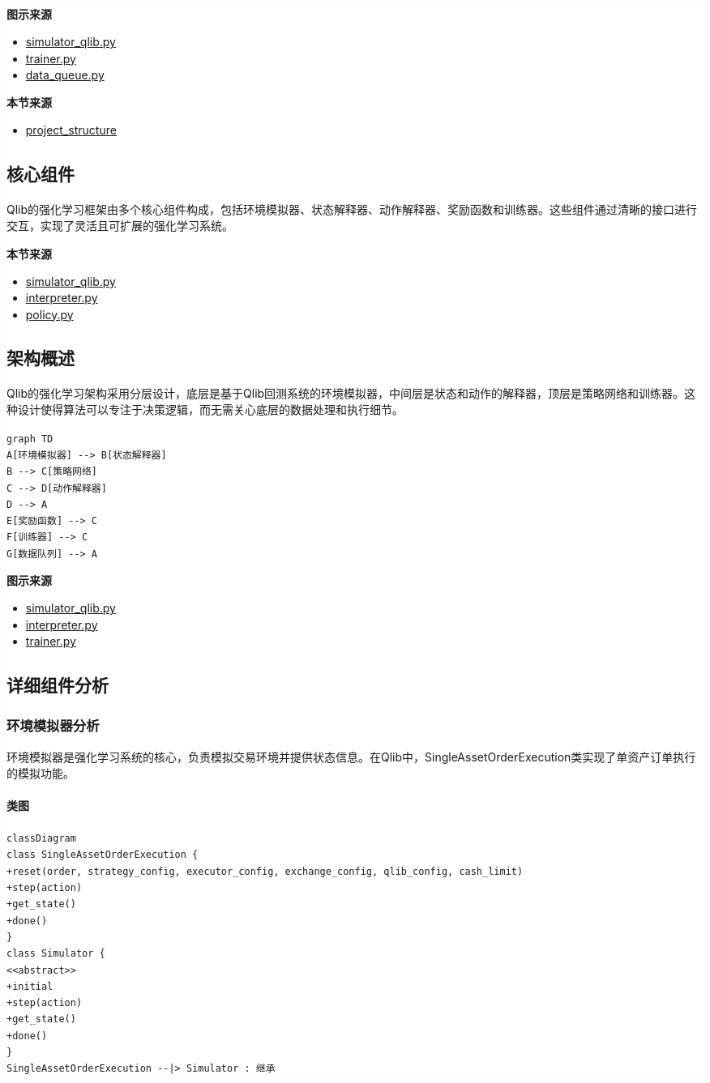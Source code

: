**图示来源**
- [simulator_qlib.py](file://qlib/rl/order_execution/simulator_qlib.py)
- [trainer.py](file://qlib/rl/trainer/trainer.py)
- [data_queue.py](file://qlib/rl/utils/data_queue.py)

**本节来源**
- [project_structure](file://project_structure#L1-L200)

## 核心组件
Qlib的强化学习框架由多个核心组件构成，包括环境模拟器、状态解释器、动作解释器、奖励函数和训练器。这些组件通过清晰的接口进行交互，实现了灵活且可扩展的强化学习系统。

**本节来源**
- [simulator_qlib.py](file://qlib/rl/order_execution/simulator_qlib.py#L1-L142)
- [interpreter.py](file://qlib/rl/order_execution/interpreter.py#L1-L258)
- [policy.py](file://qlib/rl/order_execution/policy.py#L1-L238)

## 架构概述
Qlib的强化学习架构采用分层设计，底层是基于Qlib回测系统的环境模拟器，中间层是状态和动作的解释器，顶层是策略网络和训练器。这种设计使得算法可以专注于决策逻辑，而无需关心底层的数据处理和执行细节。

```mermaid
graph TD
A[环境模拟器] --> B[状态解释器]
B --> C[策略网络]
C --> D[动作解释器]
D --> A
E[奖励函数] --> C
F[训练器] --> C
G[数据队列] --> A
```

**图示来源**
- [simulator_qlib.py](file://qlib/rl/order_execution/simulator_qlib.py#L1-L142)
- [interpreter.py](file://qlib/rl/order_execution/interpreter.py#L1-L258)
- [trainer.py](file://qlib/rl/trainer/trainer.py#L1-L356)

## 详细组件分析

### 环境模拟器分析
环境模拟器是强化学习系统的核心，负责模拟交易环境并提供状态信息。在Qlib中，SingleAssetOrderExecution类实现了单资产订单执行的模拟功能。

#### 类图
```mermaid
classDiagram
class SingleAssetOrderExecution {
+reset(order, strategy_config, executor_config, exchange_config, qlib_config, cash_limit)
+step(action)
+get_state()
+done()
}
class Simulator {
<<abstract>>
+initial
+step(action)
+get_state()
+done()
}
SingleAssetOrderExecution --|> Simulator : 继承
```
